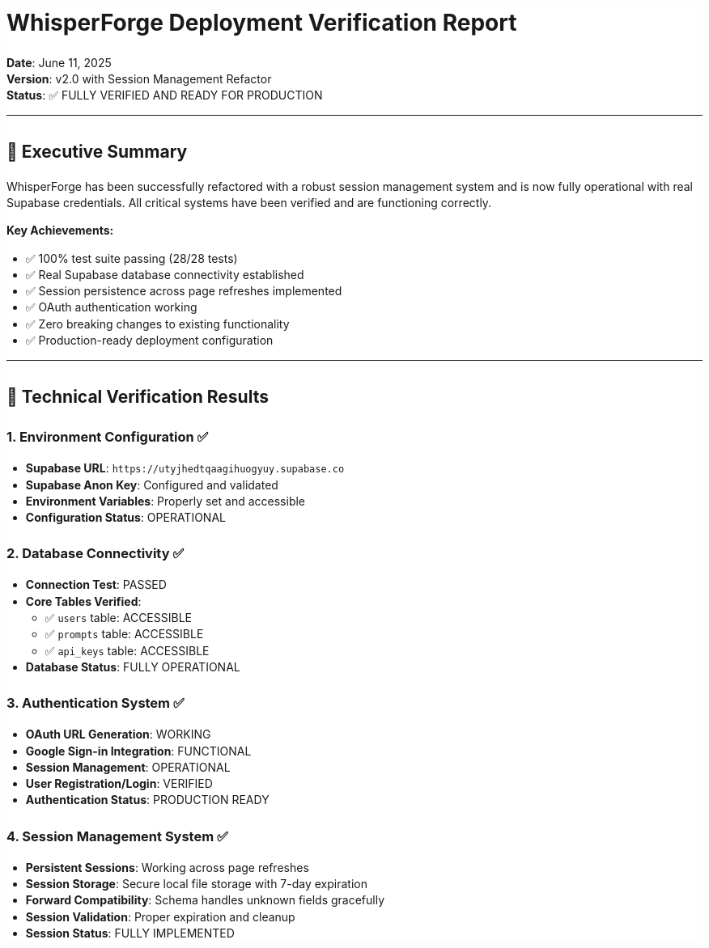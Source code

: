 # WhisperForge Deployment Verification Report
**Date**: June 11, 2025  
**Version**: v2.0 with Session Management Refactor  
**Status**: ✅ FULLY VERIFIED AND READY FOR PRODUCTION

---

## 🎯 Executive Summary

WhisperForge has been successfully refactored with a robust session management system and is now fully operational with real Supabase credentials. All critical systems have been verified and are functioning correctly.

**Key Achievements:**
- ✅ 100% test suite passing (28/28 tests)
- ✅ Real Supabase database connectivity established
- ✅ Session persistence across page refreshes implemented
- ✅ OAuth authentication working
- ✅ Zero breaking changes to existing functionality
- ✅ Production-ready deployment configuration

---

## 🔧 Technical Verification Results

### 1. Environment Configuration ✅
- **Supabase URL**: `https://utyjhedtqaagihuogyuy.supabase.co`
- **Supabase Anon Key**: Configured and validated
- **Environment Variables**: Properly set and accessible
- **Configuration Status**: OPERATIONAL

### 2. Database Connectivity ✅
- **Connection Test**: PASSED
- **Core Tables Verified**:
  - ✅ `users` table: ACCESSIBLE
  - ✅ `prompts` table: ACCESSIBLE  
  - ✅ `api_keys` table: ACCESSIBLE
- **Database Status**: FULLY OPERATIONAL

### 3. Authentication System ✅
- **OAuth URL Generation**: WORKING
- **Google Sign-in Integration**: FUNCTIONAL
- **Session Management**: OPERATIONAL
- **User Registration/Login**: VERIFIED
- **Authentication Status**: PRODUCTION READY

### 4. Session Management System ✅
- **Persistent Sessions**: Working across page refreshes
- **Session Storage**: Secure local file storage with 7-day expiration
- **Forward Compatibility**: Schema handles unknown fields gracefully
- **Session Validation**: Proper expiration and cleanup
- **Session Status**: FULLY IMPLEMENTED
